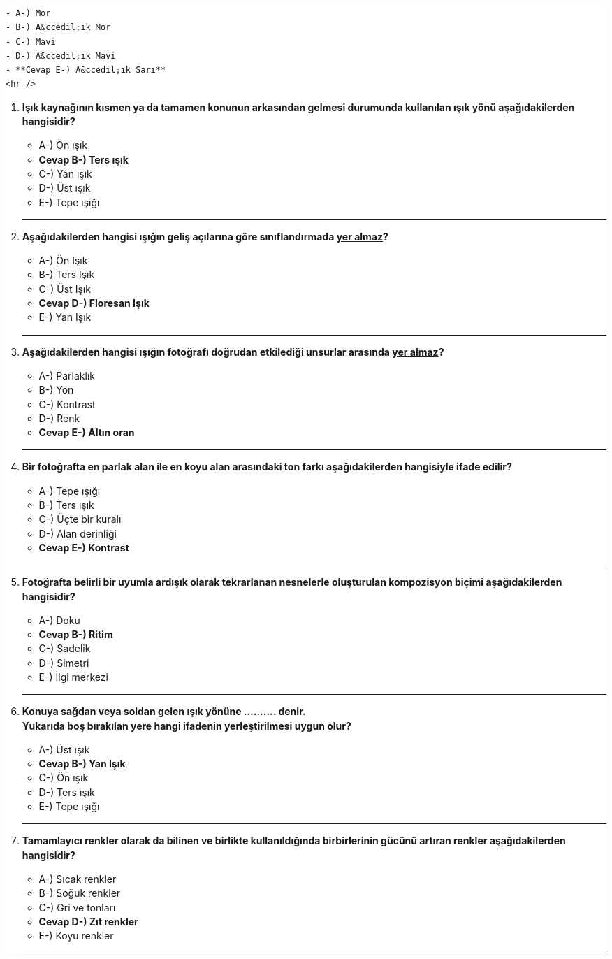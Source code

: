     - A-) Mor
    - B-) A&ccedil;ık Mor
    - C-) Mavi
    - D-) A&ccedil;ık Mavi
    - **Cevap E-) A&ccedil;ık Sarı**
    <hr />
1. <strong>Işık kaynağının kısmen ya da tamamen konunun arkasından gelmesi durumunda kullanılan ışık y&ouml;n&uuml; aşağıdakilerden hangisidir?</strong>
    - A-) &Ouml;n ışık
    - **Cevap B-) Ters ışık**
    - C-) Yan ışık
    - D-) &Uuml;st ışık
    - E-) Tepe ışığı
    <hr />
1. <strong>Aşağıdakilerden hangisi ışığın geliş a&ccedil;ılarına g&ouml;re sınıflandırmada <u>yer almaz</u>?</strong>
    - A-) &Ouml;n Işık
    - B-) Ters Işık
    - C-) &Uuml;st Işık
    - **Cevap D-) Floresan Işık**
    - E-) Yan Işık
    <hr />
1. <strong>Aşağıdakilerden hangisi ışığın fotoğrafı doğrudan etkilediği unsurlar arasında <u>yer almaz</u>?</strong>
    - A-) Parlaklık
    - B-) Y&ouml;n
    - C-) Kontrast
    - D-) Renk
    - **Cevap E-) Altın oran**
    <hr />
1. <strong>Bir fotoğrafta en parlak alan ile en koyu alan arasındaki ton farkı aşağıdakilerden hangisiyle ifade edilir?</strong>
    - A-) Tepe ışığı
    - B-) Ters ışık
    - C-) &Uuml;&ccedil;te bir kuralı
    - D-) Alan derinliği
    - **Cevap E-) Kontrast**
    <hr />
1. <strong>Fotoğrafta belirli bir uyumla ardışık olarak tekrarlanan nesnelerle oluşturulan kompozisyon bi&ccedil;imi aşağıdakilerden hangisidir?</strong><br />

    - A-) Doku
    - **Cevap B-) Ritim**
    - C-) Sadelik
    - D-) Simetri
    - E-) İlgi merkezi
    <hr />
1. <strong>Konuya sağdan veya soldan gelen ışık y&ouml;n&uuml;ne &hellip;&hellip;&hellip;. denir.<br />
Yukarıda boş bırakılan yere hangi ifadenin yerleştirilmesi uygun olur?</strong>
    - A-) &Uuml;st ışık
    - **Cevap B-) Yan Işık**
    - C-) &Ouml;n ışık
    - D-) Ters ışık
    - E-) Tepe ışığı
    <hr />
1. <strong>Tamamlayıcı renkler olarak da bilinen ve birlikte kullanıldığında birbirlerinin g&uuml;c&uuml;n&uuml; artıran renkler aşağıdakilerden hangisidir?</strong>
    - A-) Sıcak renkler
    - B-) Soğuk renkler
    - C-) Gri ve tonları
    - **Cevap D-) Zıt renkler**
    - E-) Koyu renkler
    <hr />